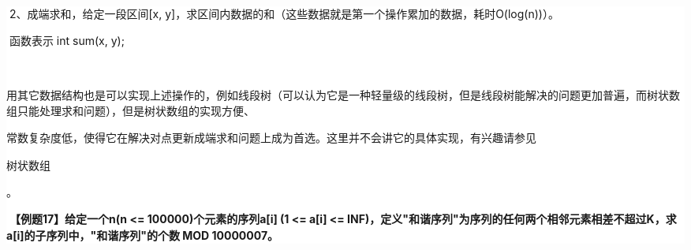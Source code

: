 













​       2、成端求和，给定一段区间[x, y]，求区间内数据的和（这些数据就是第一个操作累加的数据，耗时O(log(n))）。









​            函数表示   int sum(x, y);















​       

用其它数据结构也是可以实现上述操作的，例如线段树（可以认为它是一种轻量级的线段树，但是线段树能解决的问题更加普遍，而树状数组只能处理求和问题），但是树状数组的实现方便、



常数复杂度低，使得它在解决对点更新成端求和问题上成为首选。这里并不会讲它的具体实现，有兴趣请参见

树状数组

。 


 



























​       **【例题17】给定一个n(n <= 100000)个元素的序列a[i] (1 <= a[i] <= INF)，定义"和谐序列"为序列的任何两个相邻元素相差不超过K，求a[i]的子序列中，"和谐序列"的个数 MOD 10000007。**

